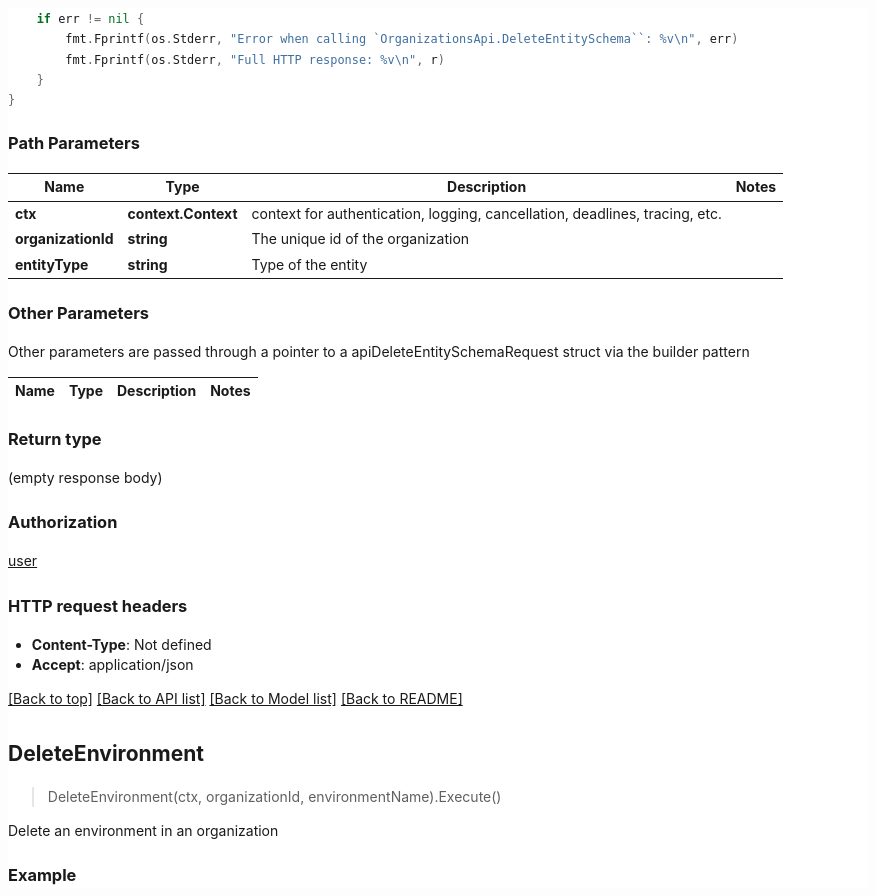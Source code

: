 ```go
    if err != nil {
        fmt.Fprintf(os.Stderr, "Error when calling `OrganizationsApi.DeleteEntitySchema``: %v\n", err)
        fmt.Fprintf(os.Stderr, "Full HTTP response: %v\n", r)
    }
}
```

### Path Parameters


Name | Type | Description  | Notes
------------- | ------------- | ------------- | -------------
**ctx** | **context.Context** | context for authentication, logging, cancellation, deadlines, tracing, etc.
**organizationId** | **string** | The unique id of the organization | 
**entityType** | **string** | Type of the entity | 

### Other Parameters

Other parameters are passed through a pointer to a apiDeleteEntitySchemaRequest struct via the builder pattern


Name | Type | Description  | Notes
------------- | ------------- | ------------- | -------------



### Return type

 (empty response body)

### Authorization

[user](../README.md#user)

### HTTP request headers

- **Content-Type**: Not defined
- **Accept**: application/json

[[Back to top]](#) [[Back to API list]](../README.md#documentation-for-api-endpoints)
[[Back to Model list]](../README.md#documentation-for-models)
[[Back to README]](../README.md)


## DeleteEnvironment

> DeleteEnvironment(ctx, organizationId, environmentName).Execute()

Delete an environment in an organization

### Example
